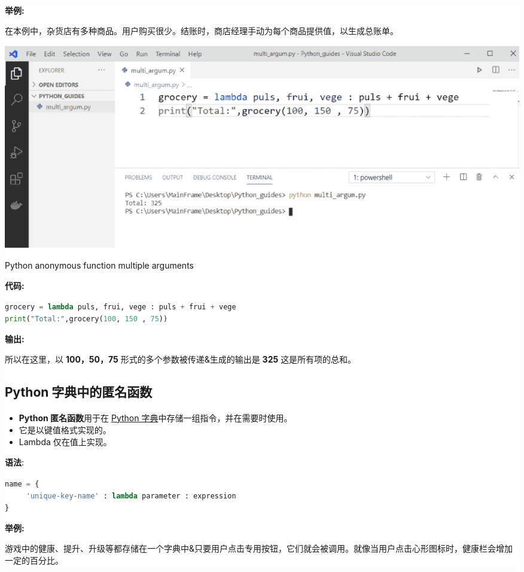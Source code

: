 **举例:**

在本例中，杂货店有多种商品。用户购买很少。结账时，商店经理手动为每个商品提供值，以生成总账单。

![Python anonymous function multiple arguments](img/8846f52c252774332ff0f0e4059878ab.png "python anonymous function with multiple arguments")

Python anonymous function multiple arguments

**代码:**

```py
grocery = lambda puls, frui, vege : puls + frui + vege
print("Total:",grocery(100, 150 , 75))
```

**输出:**

所以在这里，以 **100，50，75** 形式的多个参数被传递&生成的输出是 **325** 这是所有项的总和。

## Python 字典中的匿名函数

*   **Python 匿名函数**用于在 [Python 字典](https://pythonguides.com/create-a-dictionary-in-python/)中存储一组指令，并在需要时使用。
*   它是以键值格式实现的。
*   Lambda 仅在值上实现。

**语法**:

```py
name = {
     'unique-key-name' : lambda parameter : expression
}
```

**举例:**

游戏中的健康、提升、升级等都存储在一个字典中&只要用户点击专用按钮，它们就会被调用。就像当用户点击心形图标时，健康栏会增加一定的百分比。
